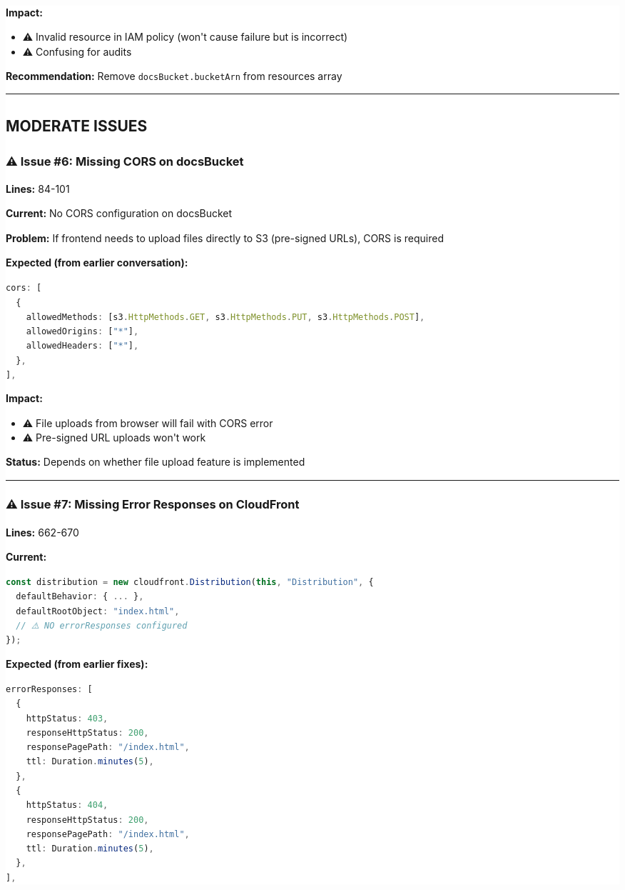 **Impact:**
- ⚠️ Invalid resource in IAM policy (won't cause failure but is incorrect)
- ⚠️ Confusing for audits

**Recommendation:** Remove `docsBucket.bucketArn` from resources array

---

## MODERATE ISSUES

### ⚠️ Issue #6: Missing CORS on docsBucket

**Lines:** 84-101

**Current:** No CORS configuration on docsBucket

**Problem:** If frontend needs to upload files directly to S3 (pre-signed URLs), CORS is required

**Expected (from earlier conversation):**
```typescript
cors: [
  {
    allowedMethods: [s3.HttpMethods.GET, s3.HttpMethods.PUT, s3.HttpMethods.POST],
    allowedOrigins: ["*"],
    allowedHeaders: ["*"],
  },
],
```

**Impact:**
- ⚠️ File uploads from browser will fail with CORS error
- ⚠️ Pre-signed URL uploads won't work

**Status:** Depends on whether file upload feature is implemented

---

### ⚠️ Issue #7: Missing Error Responses on CloudFront

**Lines:** 662-670

**Current:**
```typescript
const distribution = new cloudfront.Distribution(this, "Distribution", {
  defaultBehavior: { ... },
  defaultRootObject: "index.html",
  // ⚠️ NO errorResponses configured
});
```

**Expected (from earlier fixes):**
```typescript
errorResponses: [
  {
    httpStatus: 403,
    responseHttpStatus: 200,
    responsePagePath: "/index.html",
    ttl: Duration.minutes(5),
  },
  {
    httpStatus: 404,
    responseHttpStatus: 200,
    responsePagePath: "/index.html",
    ttl: Duration.minutes(5),
  },
],
```
